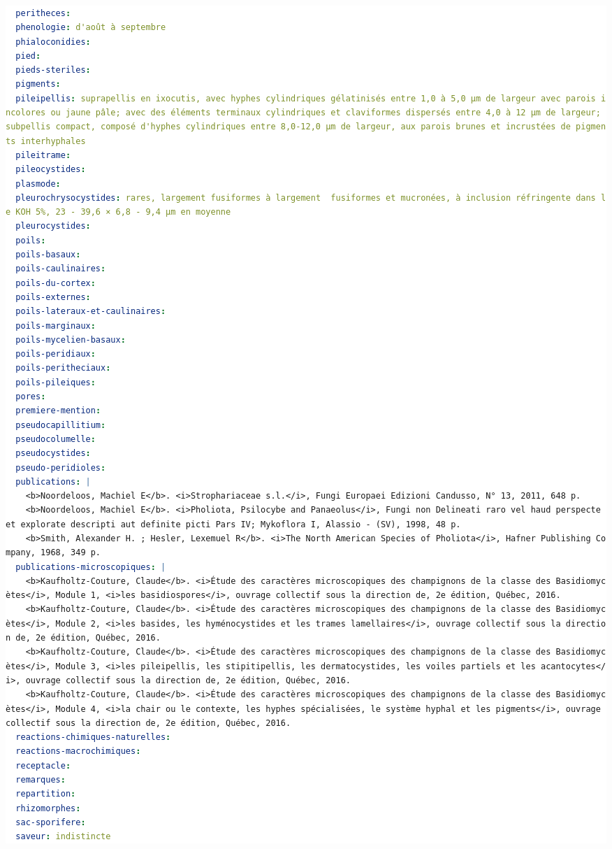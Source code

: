 ```yaml
  peritheces: 
  phenologie: d'août à septembre
  phialoconidies: 
  pied: 
  pieds-steriles: 
  pigments: 
  pileipellis: suprapellis en ixocutis, avec hyphes cylindriques gélatinisés entre 1,0 à 5,0 μm de largeur avec parois incolores ou jaune pâle; avec des éléments terminaux cylindriques et claviformes dispersés entre 4,0 à 12 μm de largeur; subpellis compact, composé d'hyphes cylindriques entre 8,0-12,0 μm de largeur, aux parois brunes et incrustées de pigments interhyphales
  pileitrame: 
  pileocystides: 
  plasmode: 
  pleurochrysocystides: rares, largement fusiformes à largement  fusiformes et mucronées, à inclusion réfringente dans le KOH 5%, 23 - 39,6 × 6,8 - 9,4 µm en moyenne
  pleurocystides: 
  poils: 
  poils-basaux: 
  poils-caulinaires: 
  poils-du-cortex: 
  poils-externes: 
  poils-lateraux-et-caulinaires: 
  poils-marginaux: 
  poils-mycelien-basaux: 
  poils-peridiaux: 
  poils-peritheciaux: 
  poils-pileiques: 
  pores: 
  premiere-mention: 
  pseudocapillitium: 
  pseudocolumelle: 
  pseudocystides: 
  pseudo-peridioles: 
  publications: |
    <b>Noordeloos, Machiel E</b>. <i>Strophariaceae s.l.</i>, Fungi Europaei Edizioni Candusso, N° 13, 2011, 648 p.
    <b>Noordeloos, Machiel E</b>. <i>Pholiota, Psilocybe and Panaeolus</i>, Fungi non Delineati raro vel haud perspecte et explorate descripti aut definite picti Pars IV; Mykoflora I, Alassio - (SV), 1998, 48 p.
    <b>Smith, Alexander H. ; Hesler, Lexemuel R</b>. <i>The North American Species of Pholiota</i>, Hafner Publishing Company, 1968, 349 p.
  publications-microscopiques: |
    <b>Kaufholtz-Couture, Claude</b>. <i>Étude des caractères microscopiques des champignons de la classe des Basidiomycètes</i>, Module 1, <i>les basidiospores</i>, ouvrage collectif sous la direction de, 2e édition, Québec, 2016.
    <b>Kaufholtz-Couture, Claude</b>. <i>Étude des caractères microscopiques des champignons de la classe des Basidiomycètes</i>, Module 2, <i>les basides, les hyménocystides et les trames lamellaires</i>, ouvrage collectif sous la direction de, 2e édition, Québec, 2016.
    <b>Kaufholtz-Couture, Claude</b>. <i>Étude des caractères microscopiques des champignons de la classe des Basidiomycètes</i>, Module 3, <i>les pileipellis, les stipitipellis, les dermatocystides, les voiles partiels et les acantocytes</i>, ouvrage collectif sous la direction de, 2e édition, Québec, 2016.
    <b>Kaufholtz-Couture, Claude</b>. <i>Étude des caractères microscopiques des champignons de la classe des Basidiomycètes</i>, Module 4, <i>la chair ou le contexte, les hyphes spécialisées, le système hyphal et les pigments</i>, ouvrage collectif sous la direction de, 2e édition, Québec, 2016.
  reactions-chimiques-naturelles: 
  reactions-macrochimiques: 
  receptacle: 
  remarques: 
  repartition: 
  rhizomorphes: 
  sac-sporifere: 
  saveur: indistincte
```